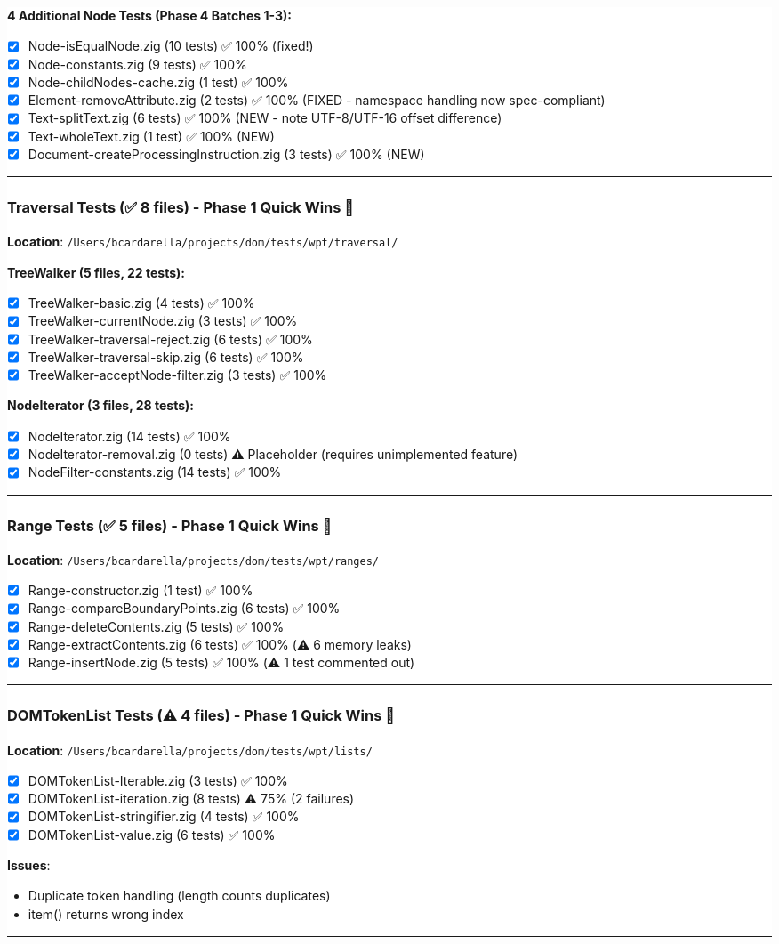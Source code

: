 **4 Additional Node Tests (Phase 4 Batches 1-3):**
- [x] Node-isEqualNode.zig (10 tests) ✅ 100% (fixed!)
- [x] Node-constants.zig (9 tests) ✅ 100%
- [x] Node-childNodes-cache.zig (1 test) ✅ 100%
- [x] Element-removeAttribute.zig (2 tests) ✅ 100% (FIXED - namespace handling now spec-compliant)
- [x] Text-splitText.zig (6 tests) ✅ 100% (NEW - note UTF-8/UTF-16 offset difference)
- [x] Text-wholeText.zig (1 test) ✅ 100% (NEW)
- [x] Document-createProcessingInstruction.zig (3 tests) ✅ 100% (NEW)

---

### Traversal Tests (✅ 8 files) - Phase 1 Quick Wins 🎉

**Location**: `/Users/bcardarella/projects/dom/tests/wpt/traversal/`

**TreeWalker (5 files, 22 tests):**
- [x] TreeWalker-basic.zig (4 tests) ✅ 100%
- [x] TreeWalker-currentNode.zig (3 tests) ✅ 100%
- [x] TreeWalker-traversal-reject.zig (6 tests) ✅ 100%
- [x] TreeWalker-traversal-skip.zig (6 tests) ✅ 100%
- [x] TreeWalker-acceptNode-filter.zig (3 tests) ✅ 100%

**NodeIterator (3 files, 28 tests):**
- [x] NodeIterator.zig (14 tests) ✅ 100%
- [x] NodeIterator-removal.zig (0 tests) ⚠️ Placeholder (requires unimplemented feature)
- [x] NodeFilter-constants.zig (14 tests) ✅ 100%

---

### Range Tests (✅ 5 files) - Phase 1 Quick Wins 🎉

**Location**: `/Users/bcardarella/projects/dom/tests/wpt/ranges/`

- [x] Range-constructor.zig (1 test) ✅ 100%
- [x] Range-compareBoundaryPoints.zig (6 tests) ✅ 100%
- [x] Range-deleteContents.zig (5 tests) ✅ 100%
- [x] Range-extractContents.zig (6 tests) ✅ 100% (⚠️ 6 memory leaks)
- [x] Range-insertNode.zig (5 tests) ✅ 100% (⚠️ 1 test commented out)

---

### DOMTokenList Tests (⚠️ 4 files) - Phase 1 Quick Wins 🎉

**Location**: `/Users/bcardarella/projects/dom/tests/wpt/lists/`

- [x] DOMTokenList-Iterable.zig (3 tests) ✅ 100%
- [x] DOMTokenList-iteration.zig (8 tests) ⚠️ 75% (2 failures)
- [x] DOMTokenList-stringifier.zig (4 tests) ✅ 100%
- [x] DOMTokenList-value.zig (6 tests) ✅ 100%

**Issues**:
- Duplicate token handling (length counts duplicates)
- item() returns wrong index

---
